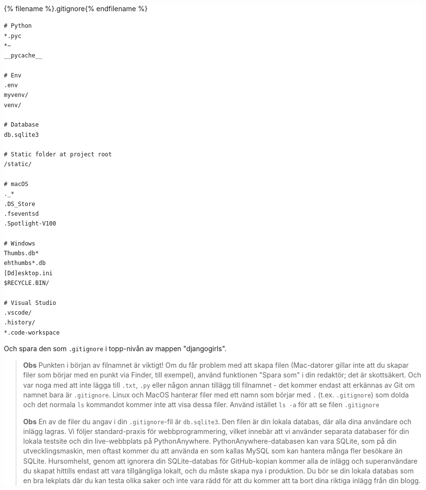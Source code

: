 {% filename %}.gitignore{% endfilename %}

    # Python
    *.pyc
    *~
    __pycache__
    
    # Env
    .env
    myvenv/
    venv/
    
    # Database
    db.sqlite3
    
    # Static folder at project root
    /static/
    
    # macOS
    ._*
    .DS_Store
    .fseventsd
    .Spotlight-V100
    
    # Windows
    Thumbs.db*
    ehthumbs*.db
    [Dd]esktop.ini
    $RECYCLE.BIN/
    
    # Visual Studio
    .vscode/
    .history/
    *.code-workspace
    

Och spara den som `.gitignore` i topp-nivån av mappen "djangogirls".

> **Obs** Punkten i början av filnamnet är viktigt! Om du får problem med att skapa filen (Mac-datorer gillar inte att du skapar filer som börjar med en punkt via Finder, till exempel), använd funktionen "Spara som" i din redaktör; det är skottsäkert. Och var noga med att inte lägga till `.txt`, `.py` eller någon annan tillägg till filnamnet - det kommer endast att erkännas av Git om namnet bara är `.gitignore`. Linux och MacOS hanterar filer med ett namn som börjar med `.` (t.ex. `.gitignore`) som dolda och det normala `ls` kommandot kommer inte att visa dessa filer. Använd istället `ls -a` för att se filen `.gitignore`
> 
> **Obs** En av de filer du angav i din `.gitignore`-fil är `db.sqlite3`. Den filen är din lokala databas, där alla dina användare och inlägg lagras. Vi följer standard-praxis för webbprogrammering, vilket innebär att vi använder separata databaser för din lokala testsite och din live-webbplats på PythonAnywhere. PythonAnywhere-databasen kan vara SQLite, som på din utvecklingsmaskin, men oftast kommer du att använda en som kallas MySQL som kan hantera många fler besökare än SQLite. Hursomhelst, genom att ignorera din SQLite-databas för GitHub-kopian kommer alla de inlägg och superanvändare du skapat hittills endast att vara tillgängliga lokalt, och du måste skapa nya i produktion. Du bör se din lokala databas som en bra lekplats där du kan testa olika saker och inte vara rädd för att du kommer att ta bort dina riktiga inlägg från din blogg.

